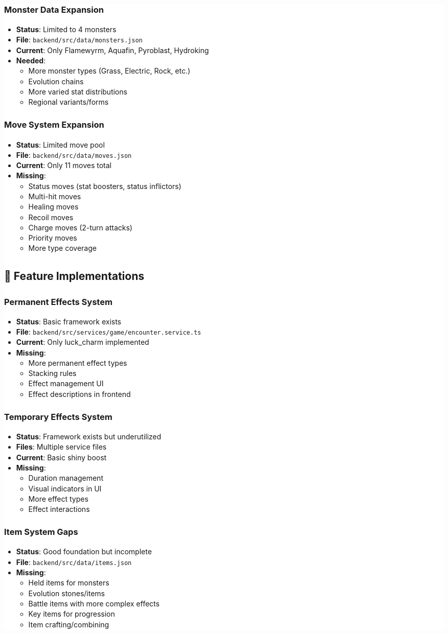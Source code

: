 ### Monster Data Expansion
- **Status**: Limited to 4 monsters
- **File**: `backend/src/data/monsters.json`
- **Current**: Only Flamewyrm, Aquafin, Pyroblast, Hydroking
- **Needed**: 
  - More monster types (Grass, Electric, Rock, etc.)
  - Evolution chains
  - More varied stat distributions
  - Regional variants/forms

### Move System Expansion
- **Status**: Limited move pool
- **File**: `backend/src/data/moves.json`
- **Current**: Only 11 moves total
- **Missing**:
  - Status moves (stat boosters, status inflictors)
  - Multi-hit moves
  - Healing moves
  - Recoil moves
  - Charge moves (2-turn attacks)
  - Priority moves
  - More type coverage

## 🎯 Feature Implementations

### Permanent Effects System
- **Status**: Basic framework exists
- **File**: `backend/src/services/game/encounter.service.ts`
- **Current**: Only luck_charm implemented
- **Missing**:
  - More permanent effect types
  - Stacking rules
  - Effect management UI
  - Effect descriptions in frontend

### Temporary Effects System
- **Status**: Framework exists but underutilized
- **Files**: Multiple service files
- **Current**: Basic shiny boost
- **Missing**:
  - Duration management
  - Visual indicators in UI
  - More effect types
  - Effect interactions

### Item System Gaps
- **Status**: Good foundation but incomplete
- **File**: `backend/src/data/items.json`
- **Missing**:
  - Held items for monsters
  - Evolution stones/items
  - Battle items with more complex effects
  - Key items for progression
  - Item crafting/combining
